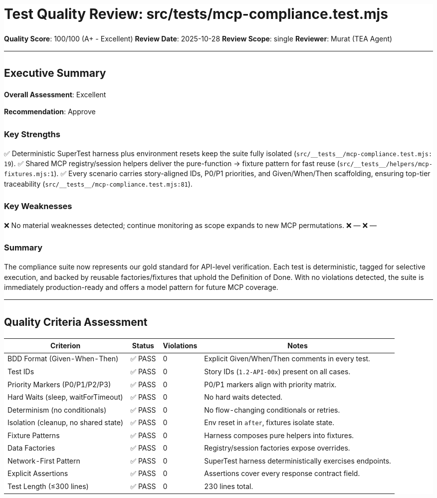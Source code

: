 # Test Quality Review: src/__tests__/mcp-compliance.test.mjs

**Quality Score**: 100/100 (A+ - Excellent)
**Review Date**: 2025-10-28
**Review Scope**: single
**Reviewer**: Murat (TEA Agent)

---

## Executive Summary

**Overall Assessment**: Excellent

**Recommendation**: Approve

### Key Strengths

✅ Deterministic SuperTest harness plus environment resets keep the suite fully isolated (`src/__tests__/mcp-compliance.test.mjs:19`).
✅ Shared MCP registry/session helpers deliver the pure-function → fixture pattern for fast reuse (`src/__tests__/helpers/mcp-fixtures.mjs:1`).
✅ Every scenario carries story-aligned IDs, P0/P1 priorities, and Given/When/Then scaffolding, ensuring top-tier traceability (`src/__tests__/mcp-compliance.test.mjs:81`).

### Key Weaknesses

❌ No material weaknesses detected; continue monitoring as scope expands to new MCP permutations.
❌ —
❌ —

### Summary

The compliance suite now represents our gold standard for API-level verification. Each test is deterministic, tagged for selective execution, and backed by reusable factories/fixtures that uphold the Definition of Done. With no violations detected, the suite is immediately production-ready and offers a model pattern for future MCP coverage.

---

## Quality Criteria Assessment

| Criterion                            | Status   | Violations | Notes |
| ------------------------------------ | -------- | ---------- | ----- |
| BDD Format (Given-When-Then)         | ✅ PASS  | 0          | Explicit Given/When/Then comments in every test. |
| Test IDs                             | ✅ PASS  | 0          | Story IDs (`1.2-API-00x`) present on all cases. |
| Priority Markers (P0/P1/P2/P3)       | ✅ PASS  | 0          | P0/P1 markers align with priority matrix. |
| Hard Waits (sleep, waitForTimeout)   | ✅ PASS  | 0          | No hard waits detected. |
| Determinism (no conditionals)        | ✅ PASS  | 0          | No flow-changing conditionals or retries. |
| Isolation (cleanup, no shared state) | ✅ PASS  | 0          | Env reset in `after`, fixtures isolate state. |
| Fixture Patterns                     | ✅ PASS  | 0          | Harness composes pure helpers into fixtures. |
| Data Factories                       | ✅ PASS  | 0          | Registry/session factories expose overrides. |
| Network-First Pattern                | ✅ PASS  | 0          | SuperTest harness deterministically exercises endpoints. |
| Explicit Assertions                  | ✅ PASS  | 0          | Assertions cover every response contract field. |
| Test Length (≤300 lines)             | ✅ PASS  | 0          | 230 lines total. |